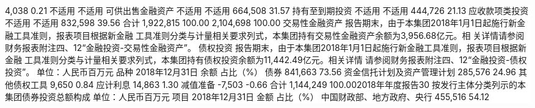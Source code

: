 4,038
0.21
不适用
不适用
可供出售金融资产
不适用
不适用
664,508
31.57
持有至到期投资
不适用
不适用
444,726
21.13
应收款项类投资
不适用
不适用
832,598
39.56
合计
1,922,815
100.00
2,104,698
100.00
交易性金融资产
报告期末，由于本集团2018年1月1日起施行新金融工具准则，报表项目根据新金融
工具准则分类与计量相关要求列式，本集团持有交易性金融资产余额为3,956.68亿元。相
关详情请参阅财务报表附注四、12“金融投资-交易性金融资产”。
债权投资
报告期末，由于本集团2018年1月1日起施行新金融工具准则，报表项目根据新金融
工具准则分类与计量相关要求列式，本集团持有债权投资余额为11,442.49亿元。相关详情
请参阅财务报表附注四、12“金融投资-债权投资”。
单位：人民币百万元
品种
2018年12月31日
余额
占比（%）
债券
841,663
73.56
资金信托计划及资产管理计划
285,576
24.96
其他债权工具
9,650
0.84
应计利息
14,863
1.30
减值准备
-7,503
-0.66
合计
1,144,249
100.002018年年度报告30
按发行主体分类列示的本集团债券投资总额构成
单位：人民币百万元
项目
2018年12月31日
金额
占比（%）
中国财政部、地方政府、央行
455,516
54.12